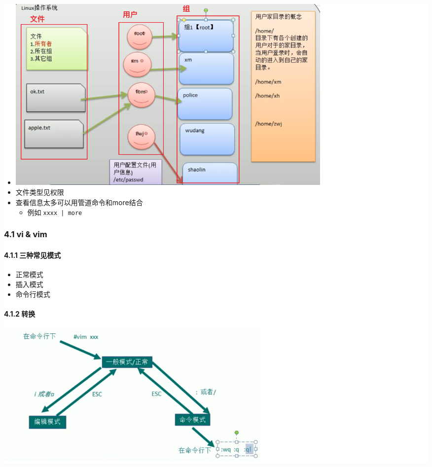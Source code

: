   + <img src="Linux.assets/image-20210105104906041.png" alt="image-20210105104906041" style="zoom:67%;" />
+ 文件类型见权限
+ 查看信息太多可以用管道命令和more结合
  + 例如 `xxxx | more`

### 4.1 vi & vim

#### 4.1.1 三种常见模式

+ 正常模式
+ 插入模式
+ 命令行模式

#### 4.1.2 转换

<img src="Linux.assets/image-20210104192242365.png" alt="image-20210104192242365" style="zoom: 67%;" />
